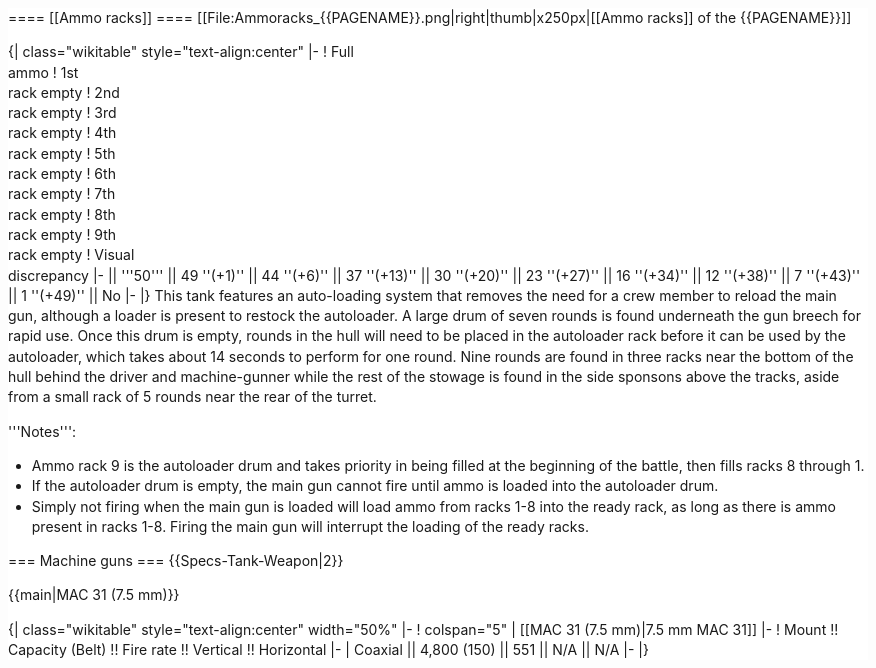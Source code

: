 ==== [[Ammo racks]] ====
[[File:Ammoracks_{{PAGENAME}}.png|right|thumb|x250px|[[Ammo racks]] of the {{PAGENAME}}]]

{| class="wikitable" style="text-align:center"
|-
! Full<br>ammo
! 1st<br>rack empty
! 2nd<br>rack empty
! 3rd<br>rack empty
! 4th<br>rack empty
! 5th<br>rack empty
! 6th<br>rack empty
! 7th<br>rack empty
! 8th<br>rack empty
! 9th<br>rack empty
! Visual<br>discrepancy
|-
|| '''50''' || 49&nbsp;''(+1)'' || 44&nbsp;''(+6)'' || 37&nbsp;''(+13)'' || 30&nbsp;''(+20)'' || 23&nbsp;''(+27)'' || 16&nbsp;''(+34)'' || 12&nbsp;''(+38)'' || 7&nbsp;''(+43)'' || 1&nbsp;''(+49)'' || No
|-
|}
This tank features an auto-loading system that removes the need for a crew member to reload the main gun, although a loader is present to restock the autoloader.  A large drum of seven rounds is found underneath the gun breech for rapid use.  Once this drum is empty, rounds in the hull will need to be placed in the autoloader rack before it can be used by the autoloader, which takes about 14 seconds to perform for one round.  Nine rounds are found in three racks near the bottom of the hull behind the driver and machine-gunner while the rest of the stowage is found in the side sponsons above the tracks, aside from a small rack of 5 rounds near the rear of the turret.

'''Notes''':

* Ammo rack 9 is the autoloader drum and takes priority in being filled at the beginning of the battle, then fills racks 8 through 1.
* If the autoloader drum is empty, the main gun cannot fire until ammo is loaded into the autoloader drum.
* Simply not firing when the main gun is loaded will load ammo from racks 1-8 into the ready rack, as long as there is ammo present in racks 1-8.  Firing the main gun will interrupt the loading of the ready racks.

=== Machine guns ===
{{Specs-Tank-Weapon|2}}

{{main|MAC 31 (7.5 mm)}}

{| class="wikitable" style="text-align:center" width="50%"
|-
! colspan="5" | [[MAC 31 (7.5 mm)|7.5 mm MAC 31]]
|-
! Mount !! Capacity (Belt) !! Fire rate !! Vertical !! Horizontal
|-
| Coaxial || 4,800 (150) || 551 || N/A || N/A
|-
|}

